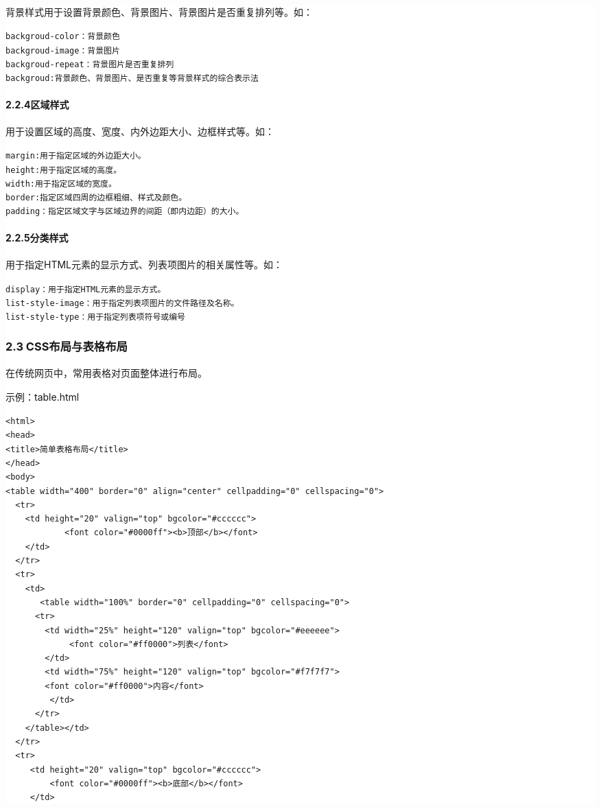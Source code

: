 背景样式用于设置背景颜色、背景图片、背景图片是否重复排列等。如：

```
backgroud-color：背景颜色
backgroud-image：背景图片
backgroud-repeat：背景图片是否重复排列
backgroud:背景颜色、背景图片、是否重复等背景样式的综合表示法
```



#### 2.2.4区域样式

用于设置区域的高度、宽度、内外边距大小、边框样式等。如：

```
margin:用于指定区域的外边距大小。
height:用于指定区域的高度。
width:用于指定区域的宽度。
border:指定区域四周的边框粗细、样式及颜色。
padding：指定区域文字与区域边界的间距（即内边距）的大小。
```

#### 2.2.5分类样式

用于指定HTML元素的显示方式、列表项图片的相关属性等。如：

```
display：用于指定HTML元素的显示方式。
list-style-image：用于指定列表项图片的文件路径及名称。
list-style-type：用于指定列表项符号或编号
```



### 2.3 CSS布局与表格布局

在传统网页中，常用表格对页面整体进行布局。 

示例：table.html

```
<html>
<head>
<title>简单表格布局</title>
</head>
<body>
<table width="400" border="0" align="center" cellpadding="0" cellspacing="0">
  <tr>
    <td height="20" valign="top" bgcolor="#cccccc">
            <font color="#0000ff"><b>顶部</b></font>
    </td>
  </tr>
  <tr>
    <td>
       <table width="100%" border="0" cellpadding="0" cellspacing="0">
      <tr>
        <td width="25%" height="120" valign="top" bgcolor="#eeeeee">
             <font color="#ff0000">列表</font>
        </td>
        <td width="75%" height="120" valign="top" bgcolor="#f7f7f7">
        <font color="#ff0000">内容</font>
         </td>
      </tr>
    </table></td>
  </tr>
  <tr>
     <td height="20" valign="top" bgcolor="#cccccc">
         <font color="#0000ff"><b>底部</b></font>
     </td>
```